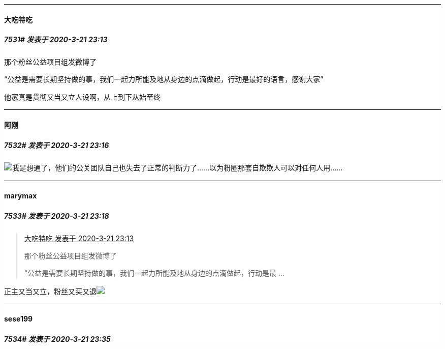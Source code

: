 





-----

####  大吃特吃  
##### 7531#       发表于 2020-3-21 23:13




那个粉丝公益项目组发微博了

“公益是需要长期坚持做的事，我们一起力所能及地从身边的点滴做起，行动是最好的语言，感谢大家”

他家真是贯彻又当又立人设啊，从上到下从始至终







-----

####  阿刚  
##### 7532#       发表于 2020-3-21 23:16



<img src="https://static.saraba1st.com/image/smiley/face2017/124.png" referrerpolicy="no-referrer">我是想通了，他们的公关团队自己也失去了正常的判断力了……以为粉圈那套自欺欺人可以对任何人用……







-----

####  marymax  
##### 7533#       发表于 2020-3-21 23:18



<blockquote><a href="httphttps://bbs.saraba1st.com/2b/forum.php?mod=redirect&amp;goto=findpost&amp;pid=46827469&amp;ptid=1916310" target="_blank">大吃特吃 发表于 2020-3-21 23:13</a>

那个粉丝公益项目组发微博了


“公益是需要长期坚持做的事，我们一起力所能及地从身边的点滴做起，行动是最 ...</blockquote>
正主又当又立，粉丝又买又退<img src="https://static.saraba1st.com/image/smiley/face2017/245.png" referrerpolicy="no-referrer">







-----

####  sese199  
##### 7534#       发表于 2020-3-21 23:35
